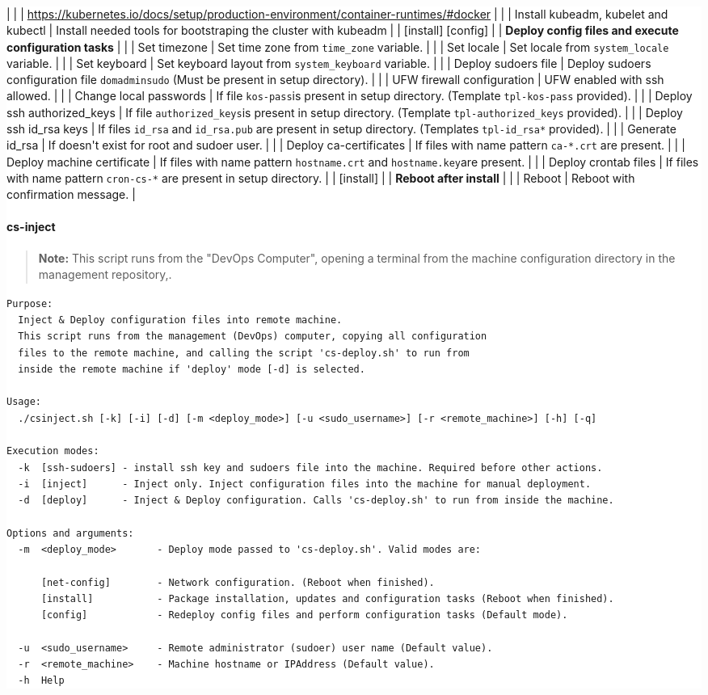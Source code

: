 |                    |                                      | <https://kubernetes.io/docs/setup/production-environment/container-runtimes/#docker>                   |
|                    | Install kubeadm, kubelet and kubectl | Install needed tools for bootstraping the cluster with kubeadm                                         |
| [install] [config] |                                      | **Deploy config files and execute configuration tasks**                                                |
|                    | Set timezone                         | Set time zone from `time_zone` variable.                                                               |
|                    | Set locale                           | Set locale from `system_locale` variable.                                                              |
|                    | Set keyboard                         | Set keyboard layout from `system_keyboard` variable.                                                   |
|                    | Deploy sudoers file                  | Deploy sudoers configuration file `domadminsudo` (Must be present in setup directory).                 |
|                    | UFW firewall configuration           | UFW enabled with ssh allowed.                                                                          |
|                    | Change local passwords               | If file `kos-pass`is present in setup directory. (Template `tpl-kos-pass` provided).                   |
|                    | Deploy ssh authorized_keys           | If file `authorized_keys`is present in setup directory. (Template `tpl-authorized_keys` provided).     |
|                    | Deploy ssh id_rsa keys               | If files `id_rsa` and `id_rsa.pub` are present in setup directory. (Templates `tpl-id_rsa*` provided). |
|                    | Generate id_rsa                      | If doesn't exist for root and sudoer user.                                                             |
|                    | Deploy ca-certificates               | If files with name pattern `ca-*.crt` are present.                                                     |
|                    | Deploy machine certificate           | If files with name pattern `hostname.crt` and `hostname.key`are present.                               |
|                    | Deploy crontab files                 | If files with name pattern `cron-cs-*` are present in setup directory.                                 |
| [install]          |                                      | **Reboot after install**                                                                               |
|                    | Reboot                               | Reboot with confirmation message.                                                                      |

#### cs-inject

> **Note:** This script runs from the "DevOps Computer", opening a terminal from the machine configuration directory in the management repository,.

```console
Purpose:
  Inject & Deploy configuration files into remote machine.
  This script runs from the management (DevOps) computer, copying all configuration
  files to the remote machine, and calling the script 'cs-deploy.sh' to run from
  inside the remote machine if 'deploy' mode [-d] is selected.

Usage:
  ./csinject.sh [-k] [-i] [-d] [-m <deploy_mode>] [-u <sudo_username>] [-r <remote_machine>] [-h] [-q]

Execution modes:
  -k  [ssh-sudoers] - install ssh key and sudoers file into the machine. Required before other actions.
  -i  [inject]      - Inject only. Inject configuration files into the machine for manual deployment.
  -d  [deploy]      - Inject & Deploy configuration. Calls 'cs-deploy.sh' to run from inside the machine.

Options and arguments:  
  -m  <deploy_mode>       - Deploy mode passed to 'cs-deploy.sh'. Valid modes are:

      [net-config]        - Network configuration. (Reboot when finished).
      [install]           - Package installation, updates and configuration tasks (Reboot when finished).
      [config]            - Redeploy config files and perform configuration tasks (Default mode).
  
  -u  <sudo_username>     - Remote administrator (sudoer) user name (Default value).
  -r  <remote_machine>    - Machine hostname or IPAddress (Default value).
  -h  Help
```

[comment]: <> (**Machine functional description goes here**)